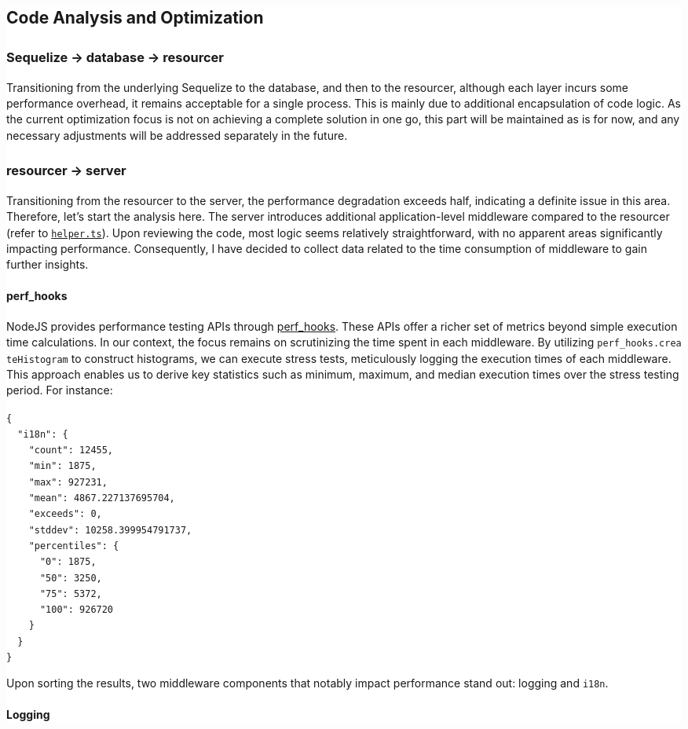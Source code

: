 ## Code Analysis and Optimization

### Sequelize -> database -> resourcer

Transitioning from the underlying Sequelize to the database, and then to the resourcer, although each layer incurs some performance overhead, it remains acceptable for a single process. This is mainly due to additional encapsulation of code logic. As the current optimization focus is not on achieving a complete solution in one go, this part will be maintained as is for now, and any necessary adjustments will be addressed separately in the future.

### resourcer -> server

Transitioning from the resourcer to the server, the performance degradation exceeds half, indicating a definite issue in this area. Therefore, let’s start the analysis here. The server introduces additional application-level middleware compared to the resourcer (refer to [`helper.ts`](https://github.com/nocobase/nocobase/blob/main/packages/core/server/src/helper.ts)). Upon reviewing the code, most logic seems relatively straightforward, with no apparent areas significantly impacting performance. Consequently, I have decided to collect data related to the time consumption of middleware to gain further insights.

#### perf\_hooks

NodeJS provides performance testing APIs through [perf\_hooks](https://nodejs.org/api/perf_hooks.html#perf_hooksperformance). These APIs offer a richer set of metrics beyond simple execution time calculations. In our context, the focus remains on scrutinizing the time spent in each middleware. By utilizing `perf_hooks.createHistogram` to construct histograms, we can execute stress tests, meticulously logging the execution times of each middleware. This approach enables us to derive key statistics such as minimum, maximum, and median execution times over the stress testing period. For instance:

```
{
  "i18n": {
    "count": 12455,
    "min": 1875,
    "max": 927231,
    "mean": 4867.227137695704,
    "exceeds": 0,
    "stddev": 10258.399954791737,
    "percentiles": {
      "0": 1875,
      "50": 3250,
      "75": 5372,
      "100": 926720
    }
  }
}
```

Upon sorting the results, two middleware components that notably impact performance stand out: logging and `i18n`.

#### Logging
